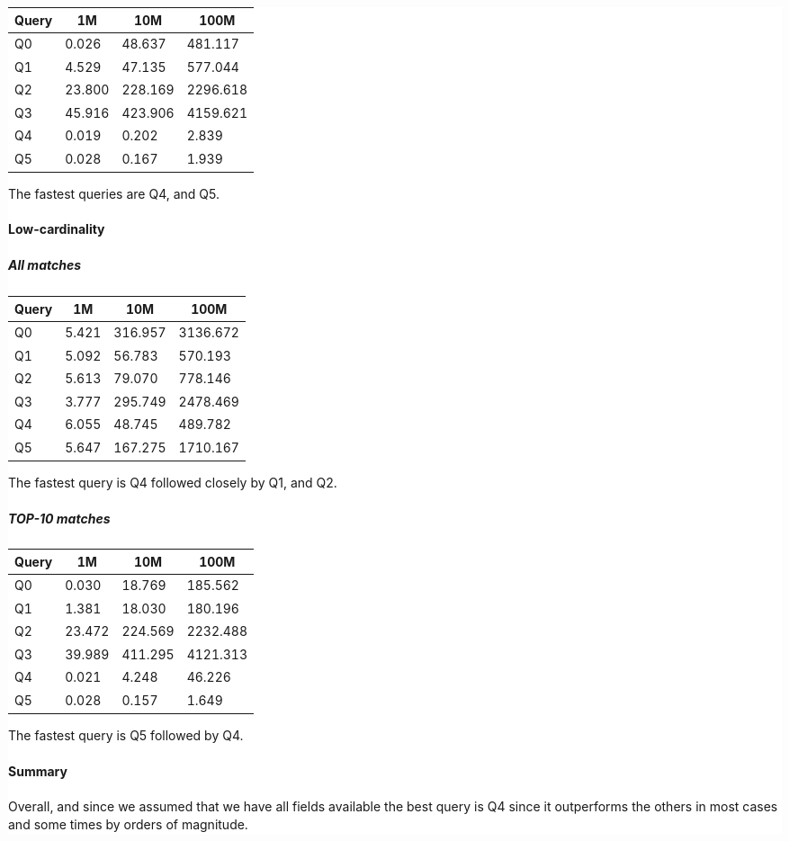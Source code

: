 |Query|	    1M|	    10M|        100M|
|--|----------|--------|------------|
|Q0|	 0.026|	 48.637|	 481.117|
|Q1|	 4.529|	 47.135|	 577.044|
|Q2|	23.800|	228.169|	2296.618|
|Q3|	45.916|	423.906|	4159.621|
|Q4|	 0.019|	  0.202|	   2.839|
|Q5|	 0.028|	  0.167|	   1.939|

The fastest queries are Q4, and Q5.

#### Low-cardinality

##### All matches

|Query|	   1M|	    10M|	    100M|
|--|----------|--------|------------|
|Q0|	5.421|	316.957|	3136.672|
|Q1|	5.092|	 56.783|	 570.193|
|Q2|	5.613|	 79.070|	 778.146|
|Q3|	3.777|	295.749|	2478.469|
|Q4|	6.055|	 48.745|	 489.782|
|Q5|	5.647|	167.275|	1710.167|

The fastest query is Q4 followed closely by Q1, and Q2. 

##### TOP-10 matches

|Query|	    1M|	    10M|	    100M|
|--|----------|--------|------------|
|Q0|	 0.030|	 18.769|	 185.562|
|Q1|	 1.381|	 18.030|	 180.196|
|Q2|	23.472|	224.569|	2232.488|
|Q3|	39.989|	411.295|	4121.313|
|Q4|	 0.021|	  4.248|	  46.226|
|Q5|	 0.028|	  0.157|	   1.649|

The fastest query is Q5 followed by Q4.

#### Summary

Overall, and since we assumed that we have all fields available the best query is Q4 since it
outperforms the others in most cases and some times by orders of magnitude.
